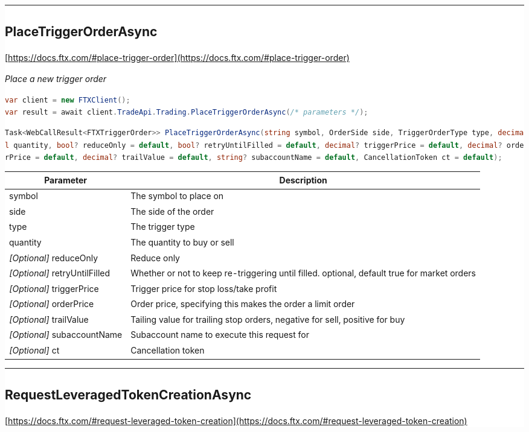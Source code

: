 </p>

***

## PlaceTriggerOrderAsync  

[https://docs.ftx.com/#place-trigger-order](https://docs.ftx.com/#place-trigger-order)  
<p>

*Place a new trigger order*  

```csharp  
var client = new FTXClient();  
var result = await client.TradeApi.Trading.PlaceTriggerOrderAsync(/* parameters */);  
```  

```csharp  
Task<WebCallResult<FTXTriggerOrder>> PlaceTriggerOrderAsync(string symbol, OrderSide side, TriggerOrderType type, decimal quantity, bool? reduceOnly = default, bool? retryUntilFilled = default, decimal? triggerPrice = default, decimal? orderPrice = default, decimal? trailValue = default, string? subaccountName = default, CancellationToken ct = default);  
```  

|Parameter|Description|
|---|---|
|symbol|The symbol to place on|
|side|The side of the order|
|type|The trigger type|
|quantity|The quantity to buy or sell|
|_[Optional]_ reduceOnly|Reduce only|
|_[Optional]_ retryUntilFilled|Whether or not to keep re-triggering until filled. optional, default true for market orders|
|_[Optional]_ triggerPrice|Trigger price for stop loss/take profit|
|_[Optional]_ orderPrice|Order price, specifying this makes the order a limit order|
|_[Optional]_ trailValue|Tailing value for trailing stop orders, negative for sell, positive for buy|
|_[Optional]_ subaccountName|Subaccount name to execute this request for|
|_[Optional]_ ct|Cancellation token|

</p>

***

## RequestLeveragedTokenCreationAsync  

[https://docs.ftx.com/#request-leveraged-token-creation](https://docs.ftx.com/#request-leveraged-token-creation)  
<p>
